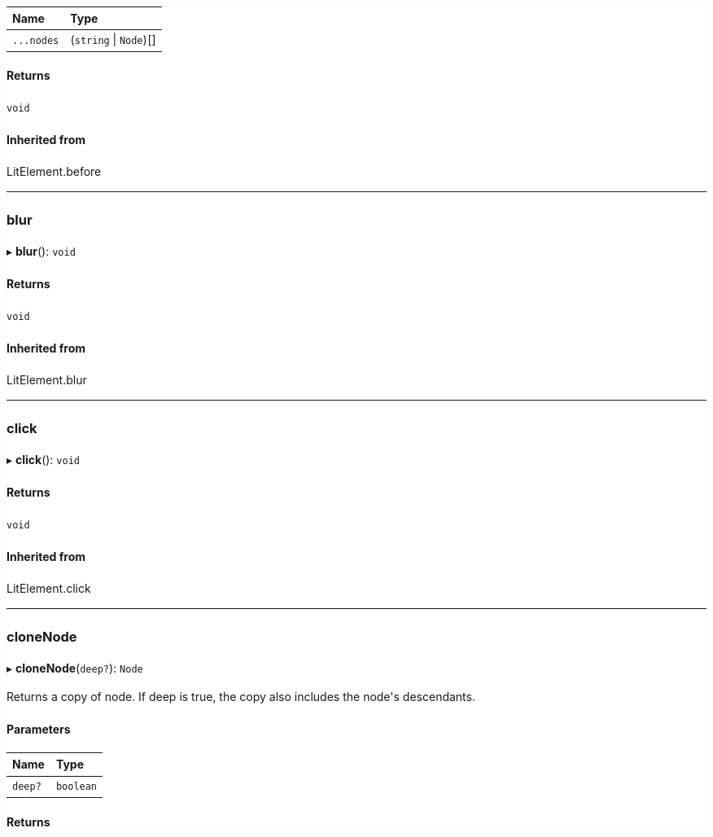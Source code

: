 | Name       | Type                   |
| :--------- | :--------------------- |
| `...nodes` | (`string` \| `Node`)[] |

#### Returns

`void`

#### Inherited from

LitElement.before

---

### blur

▸ **blur**(): `void`

#### Returns

`void`

#### Inherited from

LitElement.blur

---

### click

▸ **click**(): `void`

#### Returns

`void`

#### Inherited from

LitElement.click

---

### cloneNode

▸ **cloneNode**(`deep?`): `Node`

Returns a copy of node. If deep is true, the copy also includes the node's descendants.

#### Parameters

| Name    | Type      |
| :------ | :-------- |
| `deep?` | `boolean` |

#### Returns
